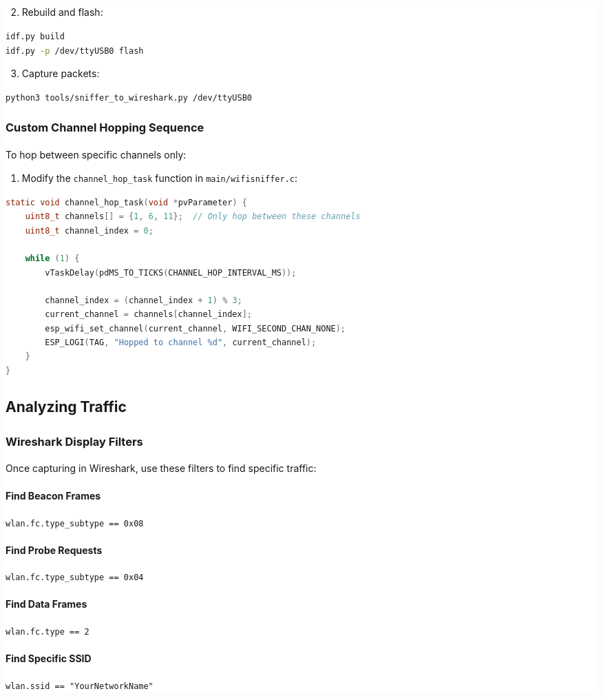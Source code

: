 2. Rebuild and flash:
```bash
idf.py build
idf.py -p /dev/ttyUSB0 flash
```

3. Capture packets:
```bash
python3 tools/sniffer_to_wireshark.py /dev/ttyUSB0
```

### Custom Channel Hopping Sequence

To hop between specific channels only:

1. Modify the `channel_hop_task` function in `main/wifisniffer.c`:
```c
static void channel_hop_task(void *pvParameter) {
    uint8_t channels[] = {1, 6, 11};  // Only hop between these channels
    uint8_t channel_index = 0;
    
    while (1) {
        vTaskDelay(pdMS_TO_TICKS(CHANNEL_HOP_INTERVAL_MS));
        
        channel_index = (channel_index + 1) % 3;
        current_channel = channels[channel_index];
        esp_wifi_set_channel(current_channel, WIFI_SECOND_CHAN_NONE);
        ESP_LOGI(TAG, "Hopped to channel %d", current_channel);
    }
}
```

## Analyzing Traffic

### Wireshark Display Filters

Once capturing in Wireshark, use these filters to find specific traffic:

#### Find Beacon Frames
```
wlan.fc.type_subtype == 0x08
```

#### Find Probe Requests
```
wlan.fc.type_subtype == 0x04
```

#### Find Data Frames
```
wlan.fc.type == 2
```

#### Find Specific SSID
```
wlan.ssid == "YourNetworkName"
```
